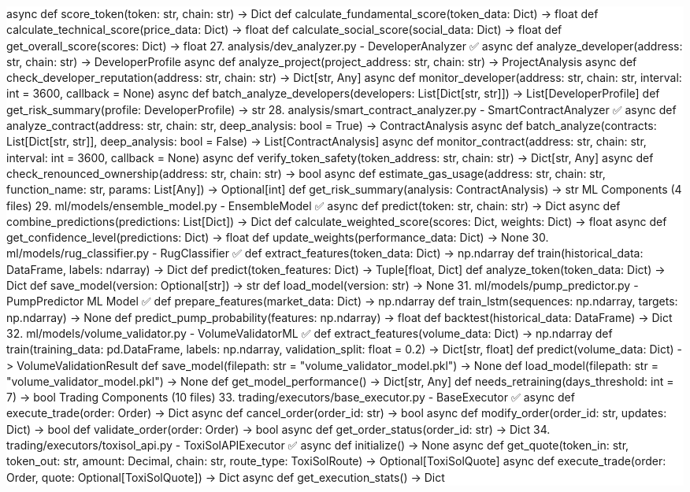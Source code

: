 async def score_token(token: str, chain: str) -> Dict
def calculate_fundamental_score(token_data: Dict) -> float
def calculate_technical_score(price_data: Dict) -> float
def calculate_social_score(social_data: Dict) -> float
def get_overall_score(scores: Dict) -> float
27. analysis/dev_analyzer.py - DeveloperAnalyzer ✅
async def analyze_developer(address: str, chain: str) -> DeveloperProfile
async def analyze_project(project_address: str, chain: str) -> ProjectAnalysis
async def check_developer_reputation(address: str, chain: str) -> Dict[str, Any]
async def monitor_developer(address: str, chain: str, interval: int = 3600, callback = None)
async def batch_analyze_developers(developers: List[Dict[str, str]]) -> List[DeveloperProfile]
def get_risk_summary(profile: DeveloperProfile) -> str
28. analysis/smart_contract_analyzer.py - SmartContractAnalyzer ✅
async def analyze_contract(address: str, chain: str, deep_analysis: bool = True) -> ContractAnalysis
async def batch_analyze(contracts: List[Dict[str, str]], deep_analysis: bool = False) -> List[ContractAnalysis]
async def monitor_contract(address: str, chain: str, interval: int = 3600, callback = None)
async def verify_token_safety(token_address: str, chain: str) -> Dict[str, Any]
async def check_renounced_ownership(address: str, chain: str) -> bool
async def estimate_gas_usage(address: str, chain: str, function_name: str, params: List[Any]) -> Optional[int]
def get_risk_summary(analysis: ContractAnalysis) -> str
ML Components (4 files)
29. ml/models/ensemble_model.py - EnsembleModel ✅
async def predict(token: str, chain: str) -> Dict
async def combine_predictions(predictions: List[Dict]) -> Dict
def calculate_weighted_score(scores: Dict, weights: Dict) -> float
async def get_confidence_level(predictions: Dict) -> float
def update_weights(performance_data: Dict) -> None
30. ml/models/rug_classifier.py - RugClassifier ✅
def extract_features(token_data: Dict) -> np.ndarray
def train(historical_data: DataFrame, labels: ndarray) -> Dict
def predict(token_features: Dict) -> Tuple[float, Dict]
def analyze_token(token_data: Dict) -> Dict
def save_model(version: Optional[str]) -> str
def load_model(version: str) -> None
31. ml/models/pump_predictor.py - PumpPredictor ML Model ✅
def prepare_features(market_data: Dict) -> np.ndarray
def train_lstm(sequences: np.ndarray, targets: np.ndarray) -> None
def predict_pump_probability(features: np.ndarray) -> float
def backtest(historical_data: DataFrame) -> Dict
32. ml/models/volume_validator.py - VolumeValidatorML ✅
def extract_features(volume_data: Dict) -> np.ndarray
def train(training_data: pd.DataFrame, labels: np.ndarray, validation_split: float = 0.2) -> Dict[str, float]
def predict(volume_data: Dict) -> VolumeValidationResult
def save_model(filepath: str = "volume_validator_model.pkl") -> None
def load_model(filepath: str = "volume_validator_model.pkl") -> None
def get_model_performance() -> Dict[str, Any]
def needs_retraining(days_threshold: int = 7) -> bool
Trading Components (10 files)
33. trading/executors/base_executor.py - BaseExecutor ✅
async def execute_trade(order: Order) -> Dict
async def cancel_order(order_id: str) -> bool
async def modify_order(order_id: str, updates: Dict) -> bool
def validate_order(order: Order) -> bool
async def get_order_status(order_id: str) -> Dict
34. trading/executors/toxisol_api.py - ToxiSolAPIExecutor ✅
async def initialize() -> None
async def get_quote(token_in: str, token_out: str, amount: Decimal, chain: str, route_type: ToxiSolRoute) -> Optional[ToxiSolQuote]
async def execute_trade(order: Order, quote: Optional[ToxiSolQuote]) -> Dict
async def get_execution_stats() -> Dict